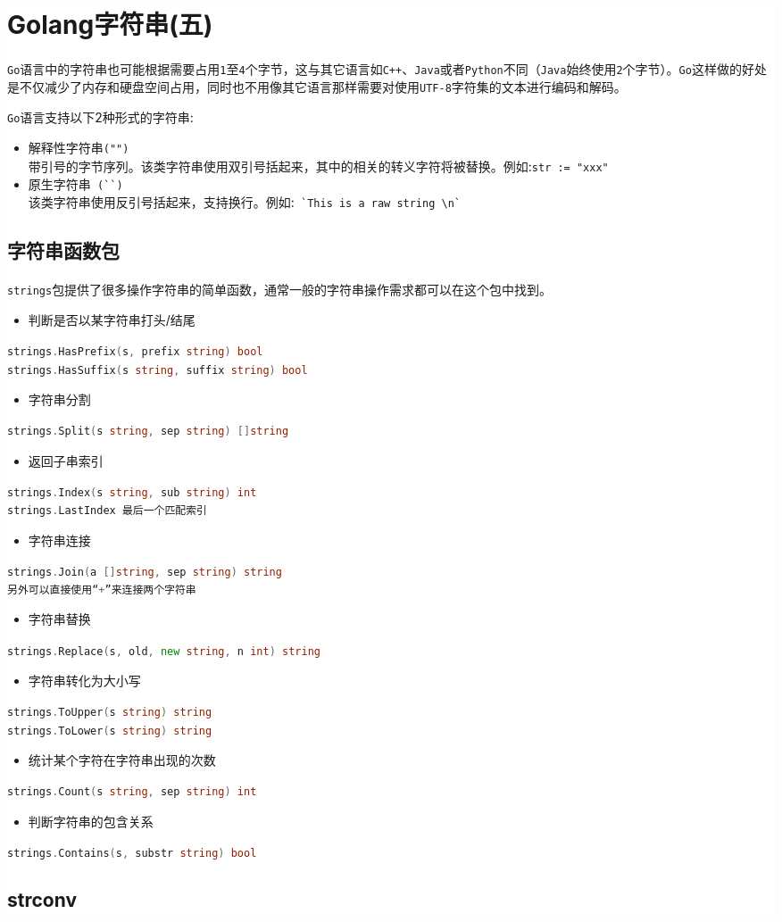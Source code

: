 Golang字符串(五)
===


`Go`语言中的字符串也可能根据需要占用`1`至`4`个字节，这与其它语言如`C++`、`Java`或者`Python`不同（`Java`始终使用`2`个字节）。`Go`这样做的好处是不仅减少了内存和硬盘空间占用，同时也不用像其它语言那样需要对使用`UTF-8`字符集的文本进行编码和解码。


`Go`语言支持以下2种形式的字符串:   

- 解释性字符串`("")`      
    带引号的字节序列。该类字符串使用双引号括起来，其中的相关的转义字符将被替换。例如:`str := "xxx"`
- 原生字符串```  (``)  ```      
    该类字符串使用反引号括起来，支持换行。例如:```  `This is a raw string \n` ```


字符串函数包
---

`strings`包提供了很多操作字符串的简单函数，通常一般的字符串操作需求都可以在这个包中找到。

- 判断是否以某字符串打头/结尾
```go
strings.HasPrefix(s, prefix string) bool 
strings.HasSuffix(s string, suffix string) bool
```
- 字符串分割
```go
strings.Split(s string, sep string) []string
```
- 返回子串索引
```go
strings.Index(s string, sub string) int 
strings.LastIndex 最后一个匹配索引
```
- 字符串连接
```go
strings.Join(a []string, sep string) string 
另外可以直接使用“+”来连接两个字符串
```
- 字符串替换
```go
strings.Replace(s, old, new string, n int) string
```
- 字符串转化为大小写
```go
strings.ToUpper(s string) string 
strings.ToLower(s string) string
```
- 统计某个字符在字符串出现的次数
```go
strings.Count(s string, sep string) int
```
- 判断字符串的包含关系
```go
strings.Contains(s, substr string) bool
```

strconv
---
